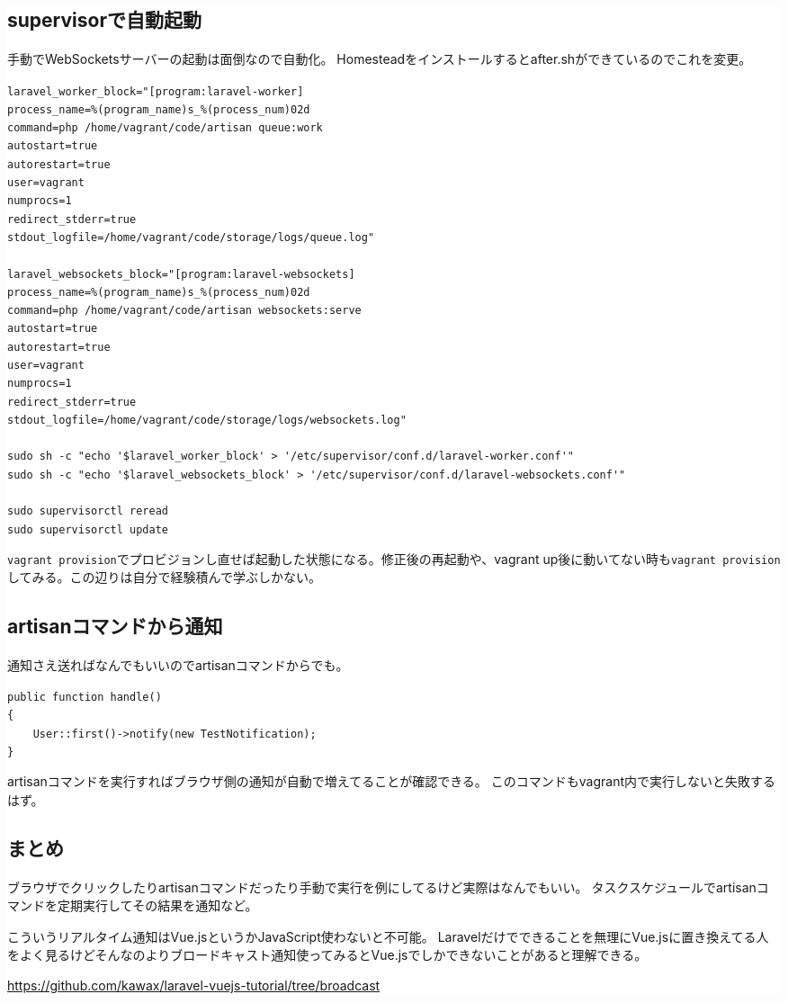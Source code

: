 ## supervisorで自動起動
手動でWebSocketsサーバーの起動は面倒なので自動化。
Homesteadをインストールするとafter.shができているのでこれを変更。

```
laravel_worker_block="[program:laravel-worker]
process_name=%(program_name)s_%(process_num)02d
command=php /home/vagrant/code/artisan queue:work
autostart=true
autorestart=true
user=vagrant
numprocs=1
redirect_stderr=true
stdout_logfile=/home/vagrant/code/storage/logs/queue.log"

laravel_websockets_block="[program:laravel-websockets]
process_name=%(program_name)s_%(process_num)02d
command=php /home/vagrant/code/artisan websockets:serve
autostart=true
autorestart=true
user=vagrant
numprocs=1
redirect_stderr=true
stdout_logfile=/home/vagrant/code/storage/logs/websockets.log"

sudo sh -c "echo '$laravel_worker_block' > '/etc/supervisor/conf.d/laravel-worker.conf'"
sudo sh -c "echo '$laravel_websockets_block' > '/etc/supervisor/conf.d/laravel-websockets.conf'"

sudo supervisorctl reread
sudo supervisorctl update
```

`vagrant provision`でプロビジョンし直せば起動した状態になる。修正後の再起動や、vagrant up後に動いてない時も`vagrant provision`してみる。この辺りは自分で経験積んで学ぶしかない。

## artisanコマンドから通知
通知さえ送ればなんでもいいのでartisanコマンドからでも。

```
public function handle()
{
    User::first()->notify(new TestNotification);
}
```

artisanコマンドを実行すればブラウザ側の通知が自動で増えてることが確認できる。
このコマンドもvagrant内で実行しないと失敗するはず。

## まとめ
ブラウザでクリックしたりartisanコマンドだったり手動で実行を例にしてるけど実際はなんでもいい。
タスクスケジュールでartisanコマンドを定期実行してその結果を通知など。

こういうリアルタイム通知はVue.jsというかJavaScript使わないと不可能。
Laravelだけでできることを無理にVue.jsに置き換えてる人をよく見るけどそんなのよりブロードキャスト通知使ってみるとVue.jsでしかできないことがあると理解できる。

https://github.com/kawax/laravel-vuejs-tutorial/tree/broadcast
